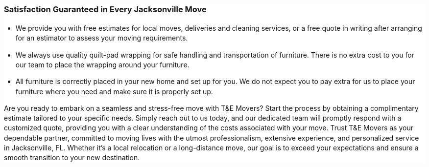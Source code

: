 ### Satisfaction Guaranteed in Every Jacksonville Move

- We provide you with free estimates for local moves, deliveries and cleaning services, or  a free quote in writing after arranging for an estimator to assess your moving requirements.

- We always use quality quilt-pad wrapping for safe handling and transportation of furniture. There is no extra cost to you for our team to place the wrapping around your furniture.

- All furniture is correctly placed in your new home and set up for you. We do not expect you to pay extra for us to place your furniture where you need and make sure it is properly set up.

Are you ready to embark on a seamless and stress-free move with T&E Movers? Start the process by obtaining a complimentary estimate tailored to your specific needs. Simply reach out to us today, and our dedicated team will promptly respond with a customized quote, providing you with a clear understanding of the costs associated with your move. Trust T&E Movers as your dependable partner, committed to moving lives with the utmost professionalism, extensive experience, and personalized service in Jacksonville, FL. Whether it’s a local relocation or a long-distance move, our goal is to exceed your expectations and ensure a smooth transition to your new destination.